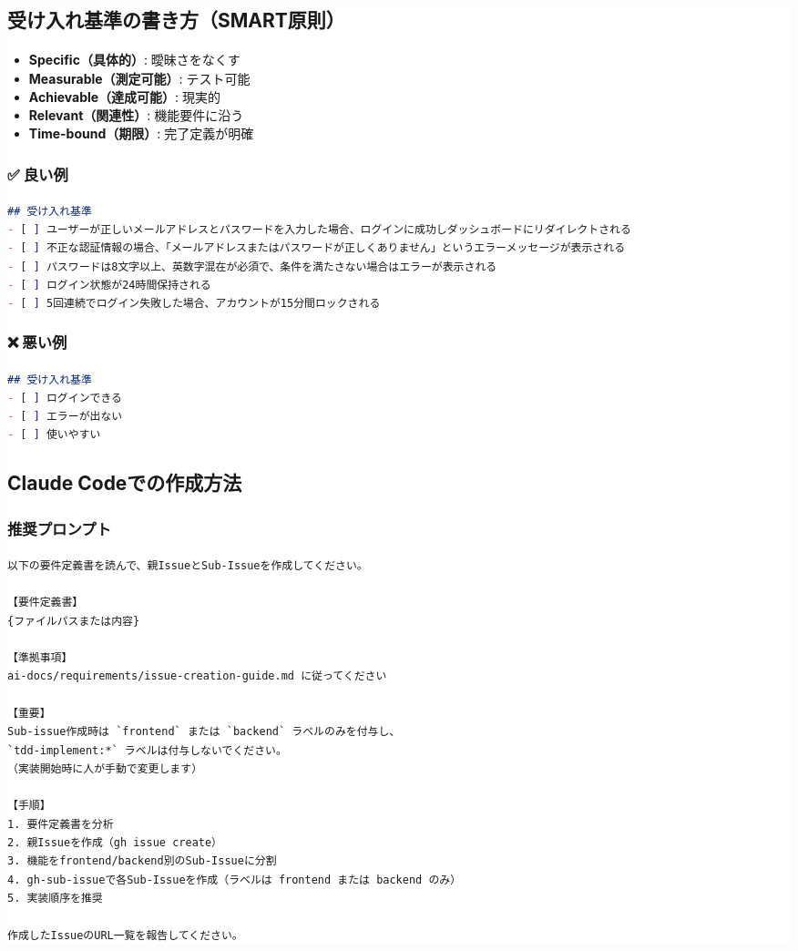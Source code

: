 ## 受け入れ基準の書き方（SMART原則）

- **Specific（具体的）**: 曖昧さをなくす
- **Measurable（測定可能）**: テスト可能
- **Achievable（達成可能）**: 現実的
- **Relevant（関連性）**: 機能要件に沿う
- **Time-bound（期限）**: 完了定義が明確

### ✅ 良い例

```markdown
## 受け入れ基準
- [ ] ユーザーが正しいメールアドレスとパスワードを入力した場合、ログインに成功しダッシュボードにリダイレクトされる
- [ ] 不正な認証情報の場合、「メールアドレスまたはパスワードが正しくありません」というエラーメッセージが表示される
- [ ] パスワードは8文字以上、英数字混在が必須で、条件を満たさない場合はエラーが表示される
- [ ] ログイン状態が24時間保持される
- [ ] 5回連続でログイン失敗した場合、アカウントが15分間ロックされる
```

### ❌ 悪い例

```markdown
## 受け入れ基準
- [ ] ログインできる
- [ ] エラーが出ない
- [ ] 使いやすい
```

## Claude Codeでの作成方法

### 推奨プロンプト

```
以下の要件定義書を読んで、親IssueとSub-Issueを作成してください。

【要件定義書】
{ファイルパスまたは内容}

【準拠事項】
ai-docs/requirements/issue-creation-guide.md に従ってください

【重要】
Sub-issue作成時は `frontend` または `backend` ラベルのみを付与し、
`tdd-implement:*` ラベルは付与しないでください。
（実装開始時に人が手動で変更します）

【手順】
1. 要件定義書を分析
2. 親Issueを作成（gh issue create）
3. 機能をfrontend/backend別のSub-Issueに分割
4. gh-sub-issueで各Sub-Issueを作成（ラベルは frontend または backend のみ）
5. 実装順序を推奨

作成したIssueのURL一覧を報告してください。
```
